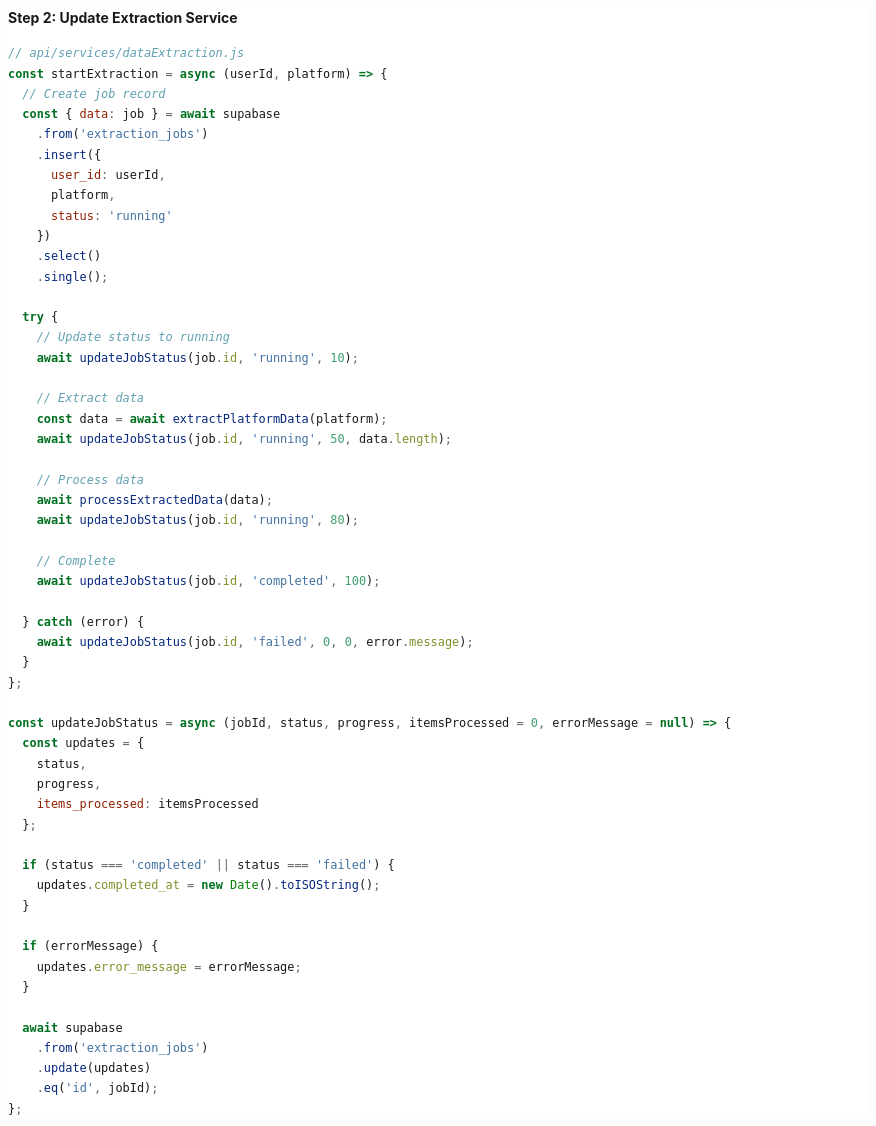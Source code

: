 
**Step 2: Update Extraction Service**
```javascript
// api/services/dataExtraction.js
const startExtraction = async (userId, platform) => {
  // Create job record
  const { data: job } = await supabase
    .from('extraction_jobs')
    .insert({
      user_id: userId,
      platform,
      status: 'running'
    })
    .select()
    .single();

  try {
    // Update status to running
    await updateJobStatus(job.id, 'running', 10);

    // Extract data
    const data = await extractPlatformData(platform);
    await updateJobStatus(job.id, 'running', 50, data.length);

    // Process data
    await processExtractedData(data);
    await updateJobStatus(job.id, 'running', 80);

    // Complete
    await updateJobStatus(job.id, 'completed', 100);

  } catch (error) {
    await updateJobStatus(job.id, 'failed', 0, 0, error.message);
  }
};

const updateJobStatus = async (jobId, status, progress, itemsProcessed = 0, errorMessage = null) => {
  const updates = {
    status,
    progress,
    items_processed: itemsProcessed
  };

  if (status === 'completed' || status === 'failed') {
    updates.completed_at = new Date().toISOString();
  }

  if (errorMessage) {
    updates.error_message = errorMessage;
  }

  await supabase
    .from('extraction_jobs')
    .update(updates)
    .eq('id', jobId);
};
```
